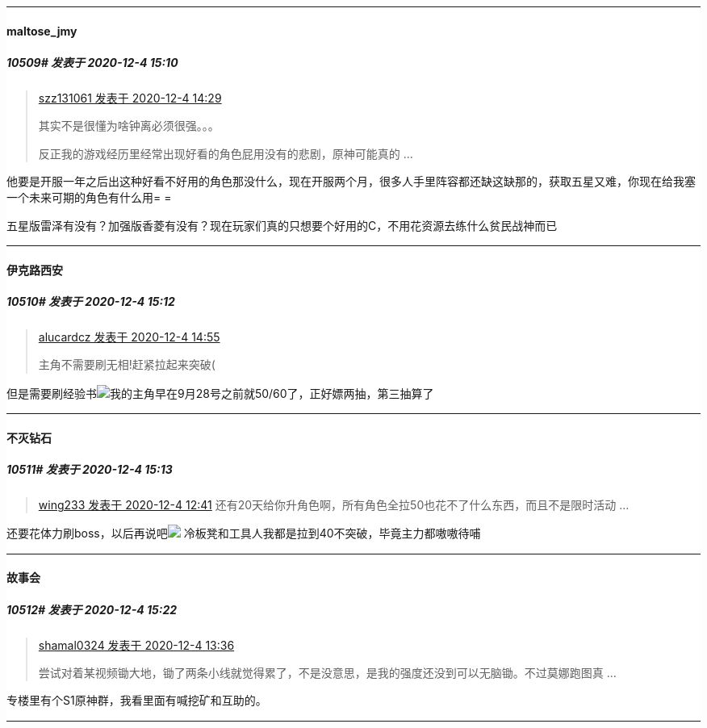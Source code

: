 -----

####  maltose_jmy  
##### 10509#       发表于 2020-12-4 15:10


<blockquote><a href="httphttps://bbs.saraba1st.com/2b/forum.php?mod=redirect&amp;goto=findpost&amp;pid=49608014&amp;ptid=1959892" target="_blank">szz131061 发表于 2020-12-4 14:29</a>

其实不是很懂为啥钟离必须很强。。。


反正我的游戏经历里经常出现好看的角色屁用没有的悲剧，原神可能真的 ...</blockquote>
他要是开服一年之后出这种好看不好用的角色那没什么，现在开服两个月，很多人手里阵容都还缺这缺那的，获取五星又难，你现在给我塞一个未来可期的角色有什么用= =

五星版雷泽有没有？加强版香菱有没有？现在玩家们真的只想要个好用的C，不用花资源去练什么贫民战神而已


-----

####  伊克路西安  
##### 10510#       发表于 2020-12-4 15:12


<blockquote><a href="httphttps://bbs.saraba1st.com/2b/forum.php?mod=redirect&amp;goto=findpost&amp;pid=49608290&amp;ptid=1959892" target="_blank">alucardcz 发表于 2020-12-4 14:55</a>

主角不需要刷无相!赶紧拉起来突破(</blockquote>
但是需要刷经验书<img src="https://static.saraba1st.com/image/smiley/face2017/067.png" referrerpolicy="no-referrer">我的主角早在9月28号之前就50/60了，正好嫖两抽，第三抽算了


-----

####  不灭钻石  
##### 10511#       发表于 2020-12-4 15:13


<blockquote><a href="httphttps://bbs.saraba1st.com/2b/forum.php?mod=redirect&amp;goto=findpost&amp;pid=49606815&amp;ptid=1959892" target="_blank">wing233 发表于 2020-12-4 12:41</a>
还有20天给你升角色啊，所有角色全拉50也花不了什么东西，而且不是限时活动 ...</blockquote>
还要花体力刷boss，以后再说吧<img src="https://static.saraba1st.com/image/smiley/face2017/035.png" referrerpolicy="no-referrer">
冷板凳和工具人我都是拉到40不突破，毕竟主力都嗷嗷待哺


-----

####  故事会  
##### 10512#       发表于 2020-12-4 15:22


<blockquote><a href="httphttps://bbs.saraba1st.com/2b/forum.php?mod=redirect&amp;goto=findpost&amp;pid=49607482&amp;ptid=1959892" target="_blank">shamal0324 发表于 2020-12-4 13:36</a>

尝试对着某视频锄大地，锄了两条小线就觉得累了，不是没意思，是我的强度还没到可以无脑锄。不过莫娜跑图真 ...</blockquote>
专楼里有个S1原神群，我看里面有喊挖矿和互助的。


-----
